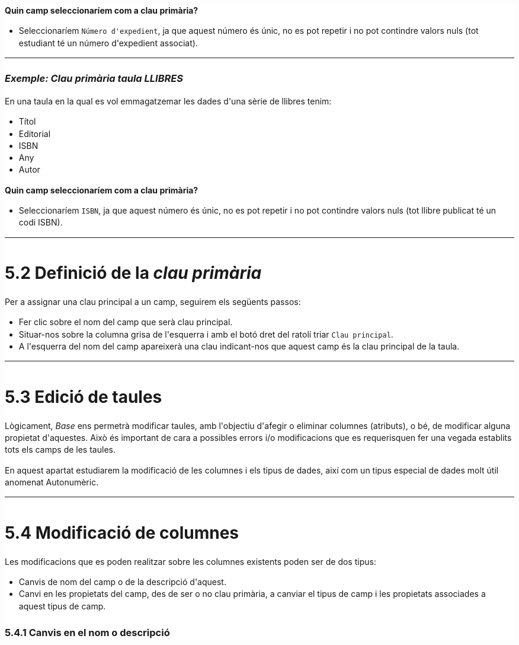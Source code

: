 **Quin camp seleccionaríem com a clau primària?**
- Seleccionaríem `Número d'expedient`, ja que aquest número és únic, no es pot repetir i no pot contindre valors nuls (tot estudiant té un número d'expedient associat).

---

### *Exemple: Clau primària taula LLIBRES*
En una taula en la qual es vol emmagatzemar les dades d'una sèrie de llibres tenim:
- Títol
- Editorial
- ISBN
- Any
- Autor

**Quin camp seleccionaríem com a clau primària?**
- Seleccionaríem `ISBN`, ja que aquest número és únic, no es pot repetir i no pot contindre valors nuls (tot llibre publicat té un codi ISBN).

---

# 5.2 Definició de la *clau primària*

Per a assignar una clau principal a un camp, seguirem els següents passos:

- Fer clic sobre el nom del camp que serà clau principal.
- Situar-nos sobre la columna grisa de l'esquerra i amb el botó dret del ratolí triar `Clau principal`.
- A l'esquerra del nom del camp apareixerà una clau indicant-nos que aquest camp és la clau principal de la taula.

---

# 5.3 Edició de taules

Lògicament, *Base* ens permetrà modificar taules, amb l'objectiu d'afegir o eliminar columnes (atributs), o bé, de modificar alguna propietat d'aquestes. Això és important de cara a possibles errors i/o modificacions que es requerisquen fer una vegada establits tots els camps de les taules.

En aquest apartat estudiarem la modificació de les columnes i els tipus de dades, així com un tipus especial de dades molt útil anomenat Autonumèric.

---

# 5.4 Modificació de columnes

Les modificacions que es poden realitzar sobre les columnes existents poden ser de dos tipus:

- Canvis de nom del camp o de la descripció d'aquest.
- Canvi en les propietats del camp, des de ser o no clau primària, a canviar el tipus de camp i les propietats associades a aquest tipus de camp.

### 5.4.1 Canvis en el nom o descripció
